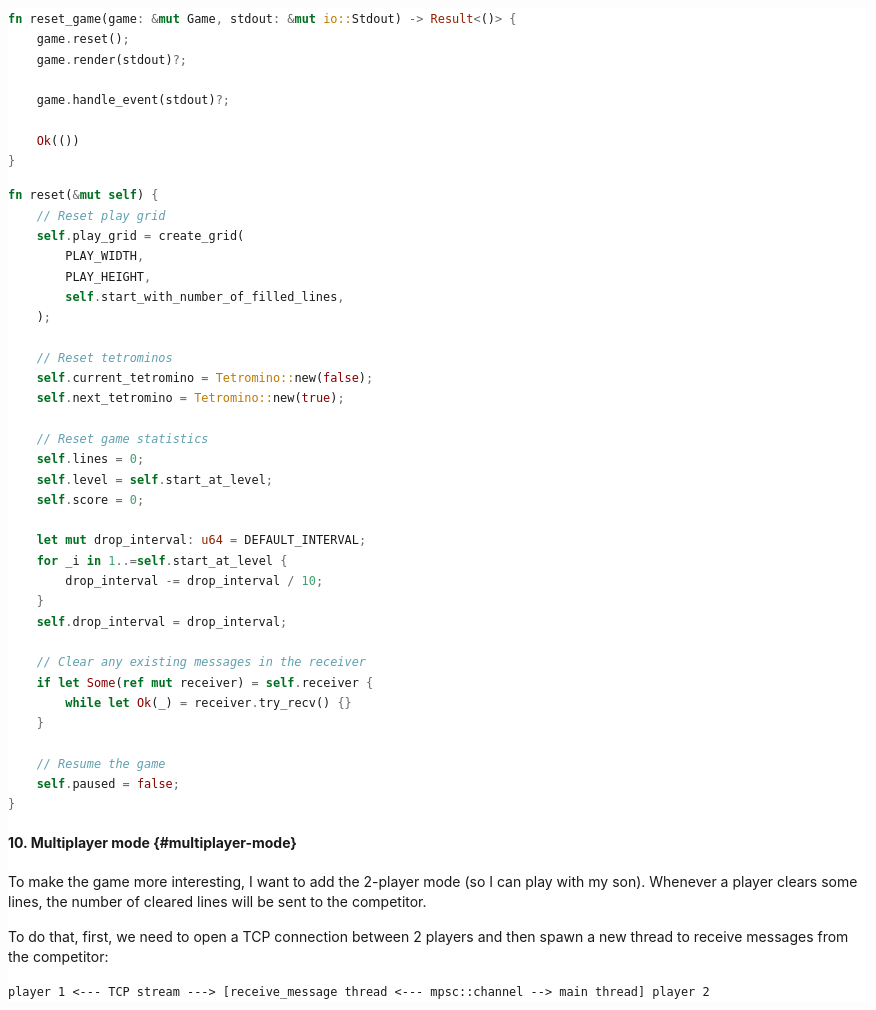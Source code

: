 ```rust
fn reset_game(game: &mut Game, stdout: &mut io::Stdout) -> Result<()> {
    game.reset();
    game.render(stdout)?;

    game.handle_event(stdout)?;

    Ok(())
}
```

```rust
fn reset(&mut self) {
    // Reset play grid
    self.play_grid = create_grid(
        PLAY_WIDTH,
        PLAY_HEIGHT,
        self.start_with_number_of_filled_lines,
    );

    // Reset tetrominos
    self.current_tetromino = Tetromino::new(false);
    self.next_tetromino = Tetromino::new(true);

    // Reset game statistics
    self.lines = 0;
    self.level = self.start_at_level;
    self.score = 0;

    let mut drop_interval: u64 = DEFAULT_INTERVAL;
    for _i in 1..=self.start_at_level {
        drop_interval -= drop_interval / 10;
    }
    self.drop_interval = drop_interval;

    // Clear any existing messages in the receiver
    if let Some(ref mut receiver) = self.receiver {
        while let Ok(_) = receiver.try_recv() {}
    }

    // Resume the game
    self.paused = false;
}
```

#### 10. Multiplayer mode {#multiplayer-mode}

To make the game more interesting, I want to add the 2-player mode (so I can play with my son). Whenever a player clears some lines, the number of cleared lines will be sent to the competitor.

To do that, first, we need to open a TCP connection between 2 players and then spawn a new thread to receive messages from the competitor:

```
player 1 <--- TCP stream ---> [receive_message thread <--- mpsc::channel --> main thread] player 2
```
